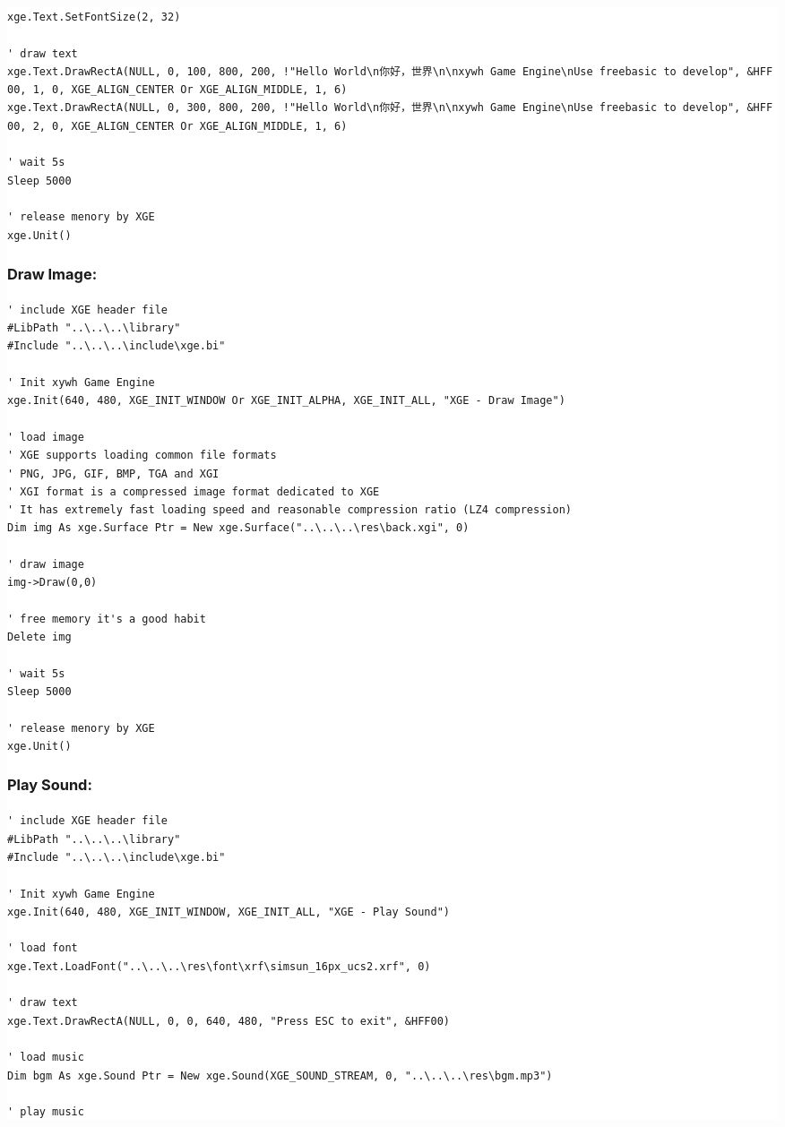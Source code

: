 ```
xge.Text.SetFontSize(2, 32)

' draw text
xge.Text.DrawRectA(NULL, 0, 100, 800, 200, !"Hello World\n你好，世界\n\nxywh Game Engine\nUse freebasic to develop", &HFF00, 1, 0, XGE_ALIGN_CENTER Or XGE_ALIGN_MIDDLE, 1, 6)
xge.Text.DrawRectA(NULL, 0, 300, 800, 200, !"Hello World\n你好，世界\n\nxywh Game Engine\nUse freebasic to develop", &HFF00, 2, 0, XGE_ALIGN_CENTER Or XGE_ALIGN_MIDDLE, 1, 6)

' wait 5s
Sleep 5000

' release menory by XGE
xge.Unit()
```

### Draw Image:
```
' include XGE header file
#LibPath "..\..\..\library"
#Include "..\..\..\include\xge.bi"

' Init xywh Game Engine
xge.Init(640, 480, XGE_INIT_WINDOW Or XGE_INIT_ALPHA, XGE_INIT_ALL, "XGE - Draw Image")

' load image
' XGE supports loading common file formats
' PNG, JPG, GIF, BMP, TGA and XGI
' XGI format is a compressed image format dedicated to XGE
' It has extremely fast loading speed and reasonable compression ratio (LZ4 compression)
Dim img As xge.Surface Ptr = New xge.Surface("..\..\..\res\back.xgi", 0)

' draw image
img->Draw(0,0)

' free memory it's a good habit
Delete img

' wait 5s
Sleep 5000

' release menory by XGE
xge.Unit()
```

### Play Sound:
```
' include XGE header file
#LibPath "..\..\..\library"
#Include "..\..\..\include\xge.bi"

' Init xywh Game Engine
xge.Init(640, 480, XGE_INIT_WINDOW, XGE_INIT_ALL, "XGE - Play Sound")

' load font
xge.Text.LoadFont("..\..\..\res\font\xrf\simsun_16px_ucs2.xrf", 0)

' draw text
xge.Text.DrawRectA(NULL, 0, 0, 640, 480, "Press ESC to exit", &HFF00)

' load music
Dim bgm As xge.Sound Ptr = New xge.Sound(XGE_SOUND_STREAM, 0, "..\..\..\res\bgm.mp3")

' play music
```